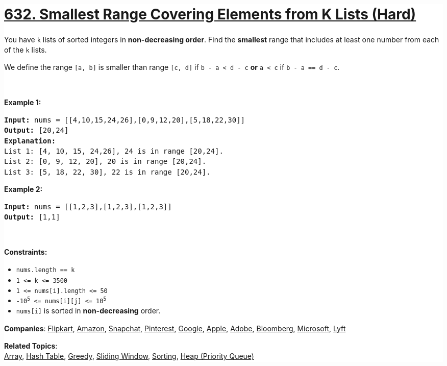 # [632. Smallest Range Covering Elements from K Lists (Hard)](https://leetcode.com/problems/smallest-range-covering-elements-from-k-lists)

<p>You have <code>k</code> lists of sorted integers in <strong>non-decreasing&nbsp;order</strong>. Find the <b>smallest</b> range that includes at least one number from each of the <code>k</code> lists.</p>

<p>We define the range <code>[a, b]</code> is smaller than range <code>[c, d]</code> if <code>b - a &lt; d - c</code> <strong>or</strong> <code>a &lt; c</code> if <code>b - a == d - c</code>.</p>

<p>&nbsp;</p>
<p><strong class="example">Example 1:</strong></p>

<pre>
<strong>Input:</strong> nums = [[4,10,15,24,26],[0,9,12,20],[5,18,22,30]]
<strong>Output:</strong> [20,24]
<strong>Explanation: </strong>
List 1: [4, 10, 15, 24,26], 24 is in range [20,24].
List 2: [0, 9, 12, 20], 20 is in range [20,24].
List 3: [5, 18, 22, 30], 22 is in range [20,24].
</pre>

<p><strong class="example">Example 2:</strong></p>

<pre>
<strong>Input:</strong> nums = [[1,2,3],[1,2,3],[1,2,3]]
<strong>Output:</strong> [1,1]
</pre>

<p>&nbsp;</p>
<p><strong>Constraints:</strong></p>

<ul>
	<li><code>nums.length == k</code></li>
	<li><code>1 &lt;= k &lt;= 3500</code></li>
	<li><code>1 &lt;= nums[i].length &lt;= 50</code></li>
	<li><code>-10<sup>5</sup> &lt;= nums[i][j] &lt;= 10<sup>5</sup></code></li>
	<li><code>nums[i]</code>&nbsp;is sorted in <strong>non-decreasing</strong> order.</li>
</ul>


**Companies**:
[Flipkart](https://leetcode.com/company/flipkart), [Amazon](https://leetcode.com/company/amazon), [Snapchat](https://leetcode.com/company/snapchat), [Pinterest](https://leetcode.com/company/pinterest), [Google](https://leetcode.com/company/google), [Apple](https://leetcode.com/company/apple), [Adobe](https://leetcode.com/company/adobe), [Bloomberg](https://leetcode.com/company/bloomberg), [Microsoft](https://leetcode.com/company/microsoft), [Lyft](https://leetcode.com/company/lyft)

**Related Topics**:  
[Array](https://leetcode.com/tag/array), [Hash Table](https://leetcode.com/tag/hash-table), [Greedy](https://leetcode.com/tag/greedy), [Sliding Window](https://leetcode.com/tag/sliding-window), [Sorting](https://leetcode.com/tag/sorting), [Heap (Priority Queue)](https://leetcode.com/tag/heap-priority-queue)
